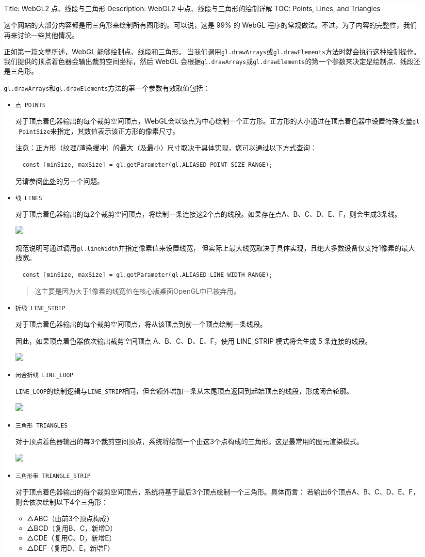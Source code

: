 Title: WebGL2 点、线段与三角形
Description: WebGL2 中点、线段与三角形的绘制详解
TOC: Points, Lines, and Triangles

这个网站的大部分内容都是用三角形来绘制所有图形的。可以说，这是 99% 的 WebGL 程序的常规做法。不过，为了内容的完整性，我们再来讨论一些其他情况。

正如[第一篇文章](webgl-fundamentals.html)所述，WebGL 能够绘制点、线段和三角形。
当我们调用`gl.drawArrays`或`gl.drawElements`方法时就会执行这种绘制操作。
我们提供的顶点着色器会输出裁剪空间坐标，然后 WebGL 会根据`gl.drawArrays`或`gl.drawElements`的第一个参数来决定是绘制点、线段还是三角形。

`gl.drawArrays`和`gl.drawElements`方法的第一个参数有效取值包括：

* `点 POINTS`

  对于顶点着色器输出的每个裁剪空间顶点，WebGL会以该点为中心绘制一个正方形。正方形的大小通过在顶点着色器中设置特殊变量`gl_PointSize`来指定，其数值表示该正方形的像素尺寸。

    注意：正方形（纹理/渲染缓冲）的最大（及最小）尺寸取决于具体实现，您可以通过以下方式查询：

        const [minSize, maxSize] = gl.getParameter(gl.ALIASED_POINT_SIZE_RANGE);

    另请参阅[此处](webgl-drawing-without-data.html#pointsissues)的另一个问题。

* `线 LINES`

  对于顶点着色器输出的每2个裁剪空间顶点，将绘制一条连接这2个点的线段。如果存在点A、B、C、D、E、F，则会生成3条线。

   <div class="webgl_center"><img src="resources/gl-lines.svg" style="width: 400px;"></div>

  规范说明可通过调用`gl.lineWidth`并指定像素值来设置线宽， 但实际上最大线宽取决于具体实现，且绝大多数设备仅支持1像素的最大线宽。

        const [minSize, maxSize] = gl.getParameter(gl.ALIASED_LINE_WIDTH_RANGE);

   > 这主要是因为大于1像素的线宽值在核心版桌面OpenGL中已被弃用。

* `折线 LINE_STRIP`

  对于顶点着色器输出的每个裁剪空间顶点，将从该顶点到前一个顶点绘制一条线段。

  因此，如果顶点着色器依次输出裁剪空间顶点 A、B、C、D、E、F，使用 LINE_STRIP 模式将会生成 5 条连接的线段。

   <div class="webgl_center"><img src="resources/gl-line-strip.svg" style="width: 400px;"></div>

* `闭合折线 LINE_LOOP`

  `LINE_LOOP`的绘制逻辑与`LINE_STRIP`相同，但会额外增加一条从末尾顶点返回到起始顶点的线段，形成闭合轮廓。

   <div class="webgl_center"><img src="resources/gl-line-loop.svg" style="width: 400px;"></div>

* `三角形 TRIANGLES`

  对于顶点着色器输出的每3个裁剪空间顶点，系统将绘制一个由这3个点构成的三角形。这是最常用的图元渲染模式。

   <div class="webgl_center"><img src="resources/gl-triangles.svg" style="width: 400px;"></div>

* `三角形带 TRIANGLE_STRIP`

  对于顶点着色器输出的每个裁剪空间顶点，系统将基于最后3个顶点绘制一个三角形。具体而言：
  若输出6个顶点A、B、C、D、E、F，则会依次绘制以下4个三角形： 
  * △ABC（由前3个顶点构成） 
  * △BCD（复用B、C，新增D） 
  * △CDE（复用C、D，新增E） 
  * △DEF（复用D、E，新增F）
